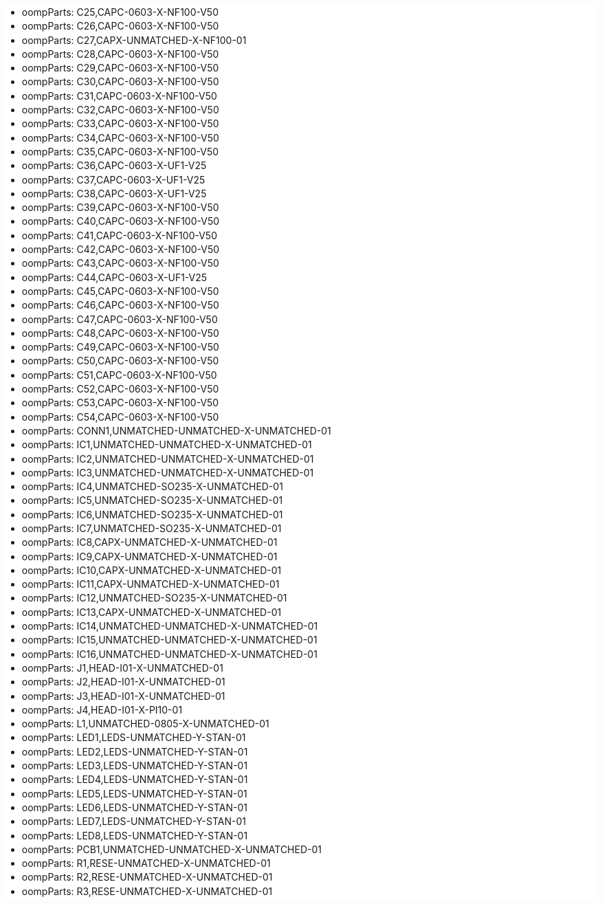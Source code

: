 - oompParts: C25,CAPC-0603-X-NF100-V50
- oompParts: C26,CAPC-0603-X-NF100-V50
- oompParts: C27,CAPX-UNMATCHED-X-NF100-01
- oompParts: C28,CAPC-0603-X-NF100-V50
- oompParts: C29,CAPC-0603-X-NF100-V50
- oompParts: C30,CAPC-0603-X-NF100-V50
- oompParts: C31,CAPC-0603-X-NF100-V50
- oompParts: C32,CAPC-0603-X-NF100-V50
- oompParts: C33,CAPC-0603-X-NF100-V50
- oompParts: C34,CAPC-0603-X-NF100-V50
- oompParts: C35,CAPC-0603-X-NF100-V50
- oompParts: C36,CAPC-0603-X-UF1-V25
- oompParts: C37,CAPC-0603-X-UF1-V25
- oompParts: C38,CAPC-0603-X-UF1-V25
- oompParts: C39,CAPC-0603-X-NF100-V50
- oompParts: C40,CAPC-0603-X-NF100-V50
- oompParts: C41,CAPC-0603-X-NF100-V50
- oompParts: C42,CAPC-0603-X-NF100-V50
- oompParts: C43,CAPC-0603-X-NF100-V50
- oompParts: C44,CAPC-0603-X-UF1-V25
- oompParts: C45,CAPC-0603-X-NF100-V50
- oompParts: C46,CAPC-0603-X-NF100-V50
- oompParts: C47,CAPC-0603-X-NF100-V50
- oompParts: C48,CAPC-0603-X-NF100-V50
- oompParts: C49,CAPC-0603-X-NF100-V50
- oompParts: C50,CAPC-0603-X-NF100-V50
- oompParts: C51,CAPC-0603-X-NF100-V50
- oompParts: C52,CAPC-0603-X-NF100-V50
- oompParts: C53,CAPC-0603-X-NF100-V50
- oompParts: C54,CAPC-0603-X-NF100-V50
- oompParts: CONN1,UNMATCHED-UNMATCHED-X-UNMATCHED-01
- oompParts: IC1,UNMATCHED-UNMATCHED-X-UNMATCHED-01
- oompParts: IC2,UNMATCHED-UNMATCHED-X-UNMATCHED-01
- oompParts: IC3,UNMATCHED-UNMATCHED-X-UNMATCHED-01
- oompParts: IC4,UNMATCHED-SO235-X-UNMATCHED-01
- oompParts: IC5,UNMATCHED-SO235-X-UNMATCHED-01
- oompParts: IC6,UNMATCHED-SO235-X-UNMATCHED-01
- oompParts: IC7,UNMATCHED-SO235-X-UNMATCHED-01
- oompParts: IC8,CAPX-UNMATCHED-X-UNMATCHED-01
- oompParts: IC9,CAPX-UNMATCHED-X-UNMATCHED-01
- oompParts: IC10,CAPX-UNMATCHED-X-UNMATCHED-01
- oompParts: IC11,CAPX-UNMATCHED-X-UNMATCHED-01
- oompParts: IC12,UNMATCHED-SO235-X-UNMATCHED-01
- oompParts: IC13,CAPX-UNMATCHED-X-UNMATCHED-01
- oompParts: IC14,UNMATCHED-UNMATCHED-X-UNMATCHED-01
- oompParts: IC15,UNMATCHED-UNMATCHED-X-UNMATCHED-01
- oompParts: IC16,UNMATCHED-UNMATCHED-X-UNMATCHED-01
- oompParts: J1,HEAD-I01-X-UNMATCHED-01
- oompParts: J2,HEAD-I01-X-UNMATCHED-01
- oompParts: J3,HEAD-I01-X-UNMATCHED-01
- oompParts: J4,HEAD-I01-X-PI10-01
- oompParts: L1,UNMATCHED-0805-X-UNMATCHED-01
- oompParts: LED1,LEDS-UNMATCHED-Y-STAN-01
- oompParts: LED2,LEDS-UNMATCHED-Y-STAN-01
- oompParts: LED3,LEDS-UNMATCHED-Y-STAN-01
- oompParts: LED4,LEDS-UNMATCHED-Y-STAN-01
- oompParts: LED5,LEDS-UNMATCHED-Y-STAN-01
- oompParts: LED6,LEDS-UNMATCHED-Y-STAN-01
- oompParts: LED7,LEDS-UNMATCHED-Y-STAN-01
- oompParts: LED8,LEDS-UNMATCHED-Y-STAN-01
- oompParts: PCB1,UNMATCHED-UNMATCHED-X-UNMATCHED-01
- oompParts: R1,RESE-UNMATCHED-X-UNMATCHED-01
- oompParts: R2,RESE-UNMATCHED-X-UNMATCHED-01
- oompParts: R3,RESE-UNMATCHED-X-UNMATCHED-01